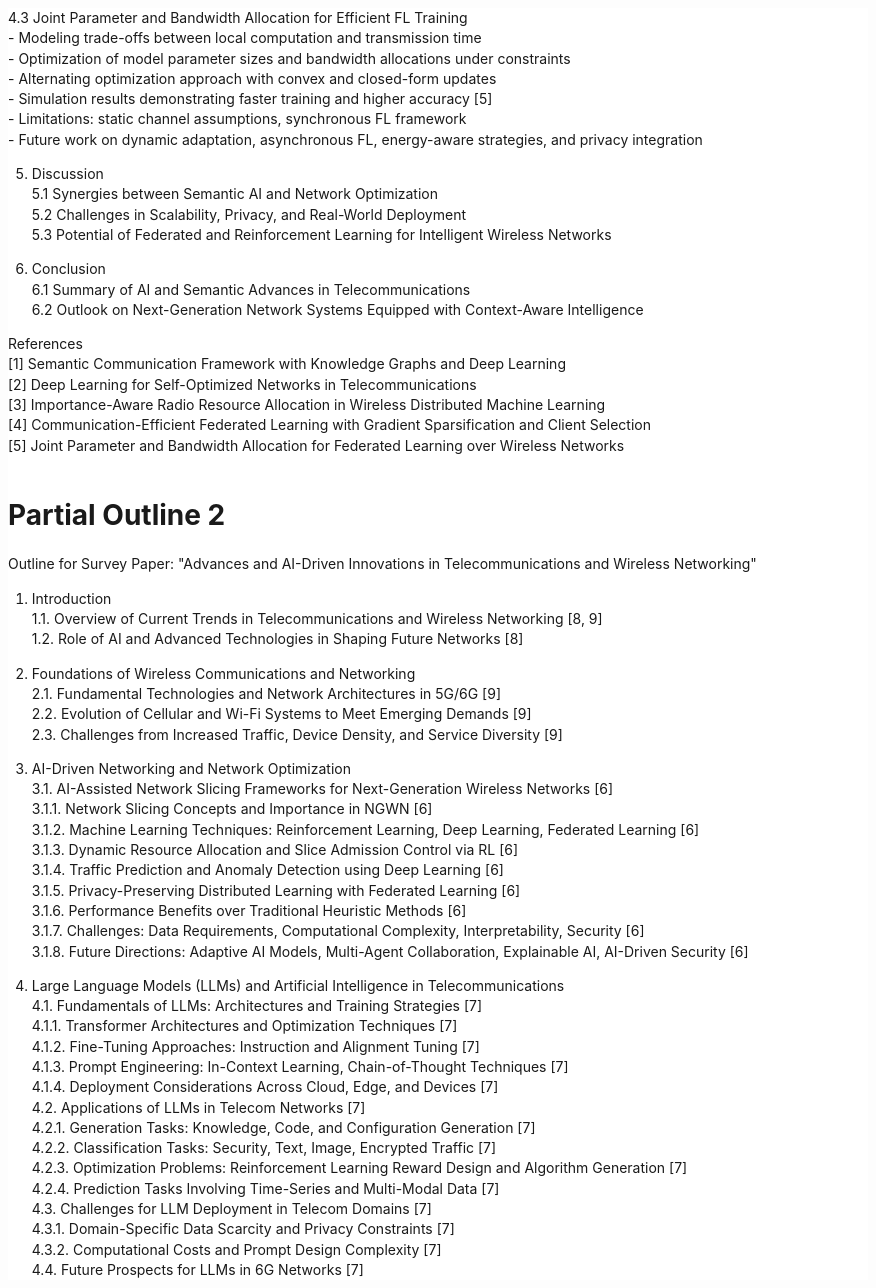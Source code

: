    4.3 Joint Parameter and Bandwidth Allocation for Efficient FL Training  
       - Modeling trade-offs between local computation and transmission time  
       - Optimization of model parameter sizes and bandwidth allocations under constraints  
       - Alternating optimization approach with convex and closed-form updates  
       - Simulation results demonstrating faster training and higher accuracy [5]  
       - Limitations: static channel assumptions, synchronous FL framework  
       - Future work on dynamic adaptation, asynchronous FL, energy-aware strategies, and privacy integration  

5. Discussion  
   5.1 Synergies between Semantic AI and Network Optimization  
   5.2 Challenges in Scalability, Privacy, and Real-World Deployment  
   5.3 Potential of Federated and Reinforcement Learning for Intelligent Wireless Networks  

6. Conclusion  
   6.1 Summary of AI and Semantic Advances in Telecommunications  
   6.2 Outlook on Next-Generation Network Systems Equipped with Context-Aware Intelligence  

References  
[1] Semantic Communication Framework with Knowledge Graphs and Deep Learning  
[2] Deep Learning for Self-Optimized Networks in Telecommunications  
[3] Importance-Aware Radio Resource Allocation in Wireless Distributed Machine Learning  
[4] Communication-Efficient Federated Learning with Gradient Sparsification and Client Selection  
[5] Joint Parameter and Bandwidth Allocation for Federated Learning over Wireless Networks

# Partial Outline 2

Outline for Survey Paper: "Advances and AI-Driven Innovations in Telecommunications and Wireless Networking"

1. Introduction  
   1.1. Overview of Current Trends in Telecommunications and Wireless Networking [8, 9]  
   1.2. Role of AI and Advanced Technologies in Shaping Future Networks [8]

2. Foundations of Wireless Communications and Networking  
   2.1. Fundamental Technologies and Network Architectures in 5G/6G [9]  
   2.2. Evolution of Cellular and Wi-Fi Systems to Meet Emerging Demands [9]  
   2.3. Challenges from Increased Traffic, Device Density, and Service Diversity [9]

3. AI-Driven Networking and Network Optimization  
   3.1. AI-Assisted Network Slicing Frameworks for Next-Generation Wireless Networks [6]  
       3.1.1. Network Slicing Concepts and Importance in NGWN [6]  
       3.1.2. Machine Learning Techniques: Reinforcement Learning, Deep Learning, Federated Learning [6]  
       3.1.3. Dynamic Resource Allocation and Slice Admission Control via RL [6]  
       3.1.4. Traffic Prediction and Anomaly Detection using Deep Learning [6]  
       3.1.5. Privacy-Preserving Distributed Learning with Federated Learning [6]  
       3.1.6. Performance Benefits over Traditional Heuristic Methods [6]  
       3.1.7. Challenges: Data Requirements, Computational Complexity, Interpretability, Security [6]  
       3.1.8. Future Directions: Adaptive AI Models, Multi-Agent Collaboration, Explainable AI, AI-Driven Security [6]

4. Large Language Models (LLMs) and Artificial Intelligence in Telecommunications  
   4.1. Fundamentals of LLMs: Architectures and Training Strategies [7]  
       4.1.1. Transformer Architectures and Optimization Techniques [7]  
       4.1.2. Fine-Tuning Approaches: Instruction and Alignment Tuning [7]  
       4.1.3. Prompt Engineering: In-Context Learning, Chain-of-Thought Techniques [7]  
       4.1.4. Deployment Considerations Across Cloud, Edge, and Devices [7]  
   4.2. Applications of LLMs in Telecom Networks [7]  
       4.2.1. Generation Tasks: Knowledge, Code, and Configuration Generation [7]  
       4.2.2. Classification Tasks: Security, Text, Image, Encrypted Traffic [7]  
       4.2.3. Optimization Problems: Reinforcement Learning Reward Design and Algorithm Generation [7]  
       4.2.4. Prediction Tasks Involving Time-Series and Multi-Modal Data [7]  
   4.3. Challenges for LLM Deployment in Telecom Domains [7]  
       4.3.1. Domain-Specific Data Scarcity and Privacy Constraints [7]  
       4.3.2. Computational Costs and Prompt Design Complexity [7]  
   4.4. Future Prospects for LLMs in 6G Networks [7]  